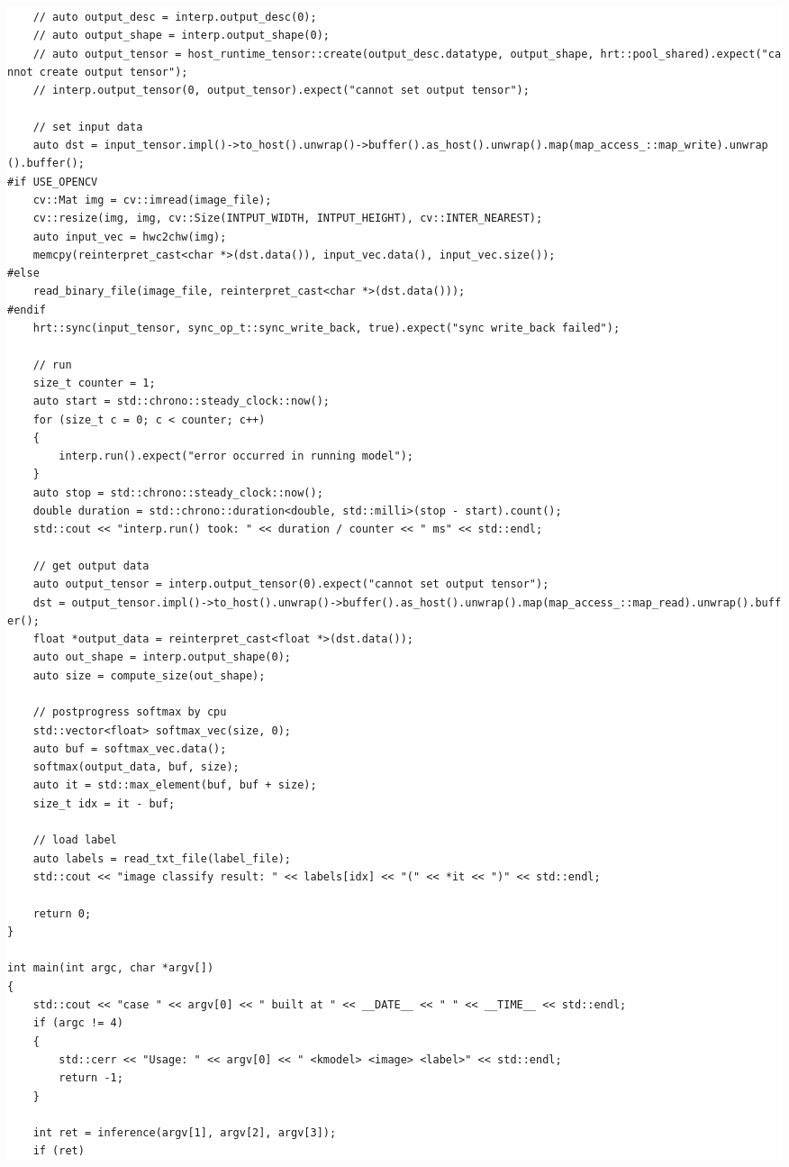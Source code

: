```
    // auto output_desc = interp.output_desc(0);
    // auto output_shape = interp.output_shape(0);
    // auto output_tensor = host_runtime_tensor::create(output_desc.datatype, output_shape, hrt::pool_shared).expect("cannot create output tensor");
    // interp.output_tensor(0, output_tensor).expect("cannot set output tensor");

    // set input data
    auto dst = input_tensor.impl()->to_host().unwrap()->buffer().as_host().unwrap().map(map_access_::map_write).unwrap().buffer();
#if USE_OPENCV
    cv::Mat img = cv::imread(image_file);
    cv::resize(img, img, cv::Size(INTPUT_WIDTH, INTPUT_HEIGHT), cv::INTER_NEAREST);
    auto input_vec = hwc2chw(img);
    memcpy(reinterpret_cast<char *>(dst.data()), input_vec.data(), input_vec.size());
#else
    read_binary_file(image_file, reinterpret_cast<char *>(dst.data()));
#endif
    hrt::sync(input_tensor, sync_op_t::sync_write_back, true).expect("sync write_back failed");

    // run
    size_t counter = 1;
    auto start = std::chrono::steady_clock::now();
    for (size_t c = 0; c < counter; c++)
    {
        interp.run().expect("error occurred in running model");
    }
    auto stop = std::chrono::steady_clock::now();
    double duration = std::chrono::duration<double, std::milli>(stop - start).count();
    std::cout << "interp.run() took: " << duration / counter << " ms" << std::endl;

    // get output data
    auto output_tensor = interp.output_tensor(0).expect("cannot set output tensor");
    dst = output_tensor.impl()->to_host().unwrap()->buffer().as_host().unwrap().map(map_access_::map_read).unwrap().buffer();
    float *output_data = reinterpret_cast<float *>(dst.data());
    auto out_shape = interp.output_shape(0);
    auto size = compute_size(out_shape);

    // postprogress softmax by cpu
    std::vector<float> softmax_vec(size, 0);
    auto buf = softmax_vec.data();
    softmax(output_data, buf, size);
    auto it = std::max_element(buf, buf + size);
    size_t idx = it - buf;

    // load label
    auto labels = read_txt_file(label_file);
    std::cout << "image classify result: " << labels[idx] << "(" << *it << ")" << std::endl;

    return 0;
}

int main(int argc, char *argv[])
{
    std::cout << "case " << argv[0] << " built at " << __DATE__ << " " << __TIME__ << std::endl;
    if (argc != 4)
    {
        std::cerr << "Usage: " << argv[0] << " <kmodel> <image> <label>" << std::endl;
        return -1;
    }

    int ret = inference(argv[1], argv[2], argv[3]);
    if (ret)
```